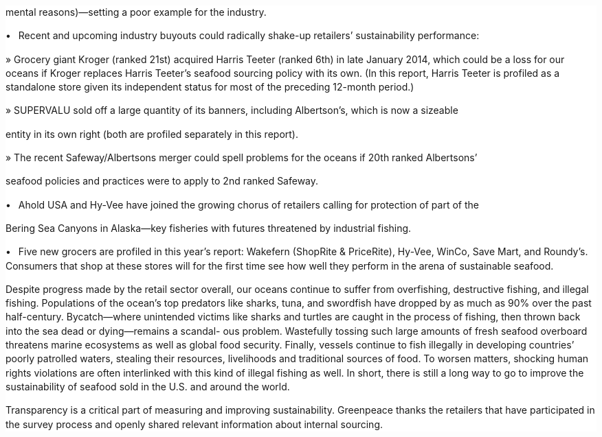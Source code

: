 mental reasons)—setting a poor example for the industry.

•  Recent and upcoming industry buyouts could radically shake-up retailers’ sustainability performance:

 » Grocery giant Kroger (ranked 21st) acquired Harris Teeter (ranked 6th) in late January 2014, which could
be a loss for our oceans if Kroger replaces Harris Teeter’s seafood sourcing policy with its own. (In
this report, Harris Teeter is profiled as a standalone store given its independent status for most of the
preceding 12-month period.)

 » SUPERVALU sold off a large quantity of its banners, including Albertson’s, which is now a sizeable

entity in its own right (both are profiled separately in this report).

 » The recent Safeway/Albertsons merger could spell problems for the oceans if 20th ranked Albertsons’

seafood policies and practices were to apply to 2nd ranked Safeway.

•  Ahold USA and Hy-Vee have joined the growing chorus of retailers calling for protection of part of the

Bering Sea Canyons in Alaska—key fisheries with futures threatened by industrial fishing.

•  Five new grocers are profiled in this year’s report: Wakefern (ShopRite & PriceRite), Hy-Vee, WinCo, Save
Mart, and Roundy’s. Consumers that shop at these stores will for the first time see how well they perform
in the arena of sustainable seafood.

Despite progress made by the retail sector overall, our oceans continue to suffer from overfishing, destructive
fishing, and illegal fishing. Populations of the ocean’s top predators like sharks, tuna, and swordfish have
dropped by as much as 90% over the past half-century. Bycatch—where unintended victims like sharks and
turtles are caught in the process of fishing, then thrown back into the sea dead or dying—remains a scandal-
ous problem. Wastefully tossing such large amounts of fresh seafood overboard threatens marine ecosystems
as well as global food security. Finally, vessels continue to fish illegally in developing countries’ poorly patrolled
waters, stealing their resources, livelihoods and traditional sources of food. To worsen matters, shocking
human rights violations are often interlinked with this kind of illegal fishing as well. In short, there is still a long
way to go to improve the sustainability of seafood sold in the U.S. and around the world.

Transparency is a critical part of measuring and improving sustainability.
Greenpeace thanks the retailers that have participated in the survey process
and openly shared relevant information about internal sourcing.
